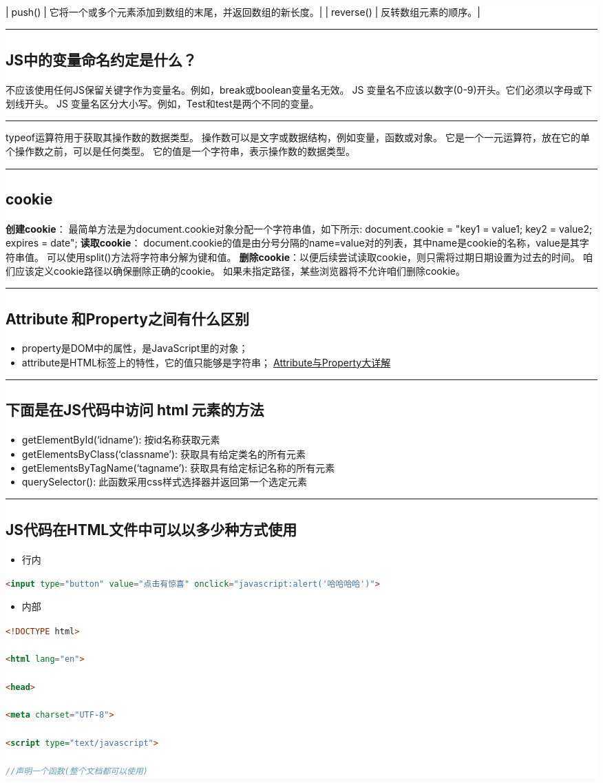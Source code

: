 | push()	| 它将一个或多个元素添加到数组的末尾，并返回数组的新长度。|
| reverse()	| 反转数组元素的顺序。|

---

## JS中的变量命名约定是什么？
不应该使用任何JS保留关键字作为变量名。例如，break或boolean变量名无效。
JS 变量名不应该以数字(0-9)开头。它们必须以字母或下划线开头。
JS 变量名区分大小写。例如，Test和test是两个不同的变量。

---
typeof运算符用于获取其操作数的数据类型。 操作数可以是文字或数据结构，例如变量，函数或对象。 它是一个一元运算符，放在它的单个操作数之前，可以是任何类型。 它的值是一个字符串，表示操作数的数据类型。

---

## cookie
**创建cookie**：
最简单方法是为document.cookie对象分配一个字符串值，如下所示:
document.cookie = "key1 = value1; key2 = value2; expires = date";
**读取cookie**：
document.cookie的值是由分号分隔的name=value对的列表，其中name是cookie的名称，value是其字符串值。
可以使用split()方法将字符串分解为键和值。
**删除cookie**：以便后续尝试读取cookie，则只需将过期日期设置为过去的时间。 咱们应该定义cookie路径以确保删除正确的cookie。 如果未指定路径，某些浏览器将不允许咱们删除cookie。

---

## Attribute 和Property之间有什么区别
- property是DOM中的属性，是JavaScript里的对象；
- attribute是HTML标签上的特性，它的值只能够是字符串；
[Attribute与Property大详解](https://www.cnblogs.com/lmjZone/p/8760232.html)

---

## 下面是在JS代码中访问 html 元素的方法
- getElementById(‘idname’): 按id名称获取元素
- getElementsByClass(‘classname’): 获取具有给定类名的所有元素
- getElementsByTagName(‘tagname’): 获取具有给定标记名称的所有元素
- querySelector(): 此函数采用css样式选择器并返回第一个选定元素

---

## JS代码在HTML文件中可以以多少种方式使用
- 行内
``` HTML
<input type="button" value="点击有惊喜" onclick="javascript:alert('哈哈哈哈')">
```
- 内部
``` HTML
<!DOCTYPE html>

<html lang="en">

<head>

<meta charset="UTF-8">

<script type="text/javascript">

//声明一个函数(整个文档都可以使用)
```